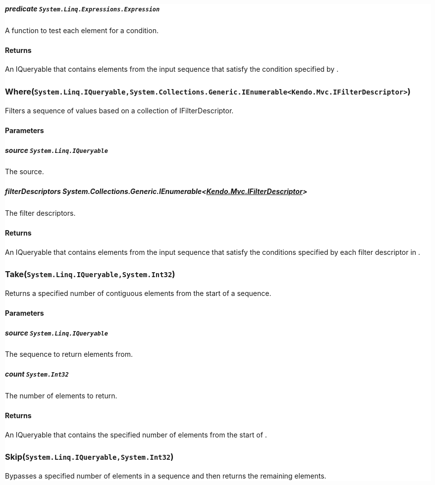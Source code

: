 ##### predicate `System.Linq.Expressions.Expression`
A function to test each element for a condition.



#### Returns
An IQueryable that contains elements from the input sequence
            that satisfy the condition specified by .



### Where(`System.Linq.IQueryable,System.Collections.Generic.IEnumerable<Kendo.Mvc.IFilterDescriptor>`)
Filters a sequence of values based on a collection of IFilterDescriptor.


#### Parameters

##### source `System.Linq.IQueryable`
The source.

##### filterDescriptors System.Collections.Generic.IEnumerable<[Kendo.Mvc.IFilterDescriptor](/api/wrappers/aspnet-mvc/Kendo.Mvc/IFilterDescriptor)>
The filter descriptors.



#### Returns
An IQueryable that contains elements from the input sequence
            that satisfy the conditions specified by each filter descriptor in .



### Take(`System.Linq.IQueryable,System.Int32`)
Returns a specified number of contiguous elements from the start of a sequence.


#### Parameters

##### source `System.Linq.IQueryable`
The sequence to return elements from.

##### count `System.Int32`
The number of elements to return.



#### Returns
An IQueryable that contains the specified number
            of elements from the start of .



### Skip(`System.Linq.IQueryable,System.Int32`)
Bypasses a specified number of elements in a sequence
            and then returns the remaining elements.
